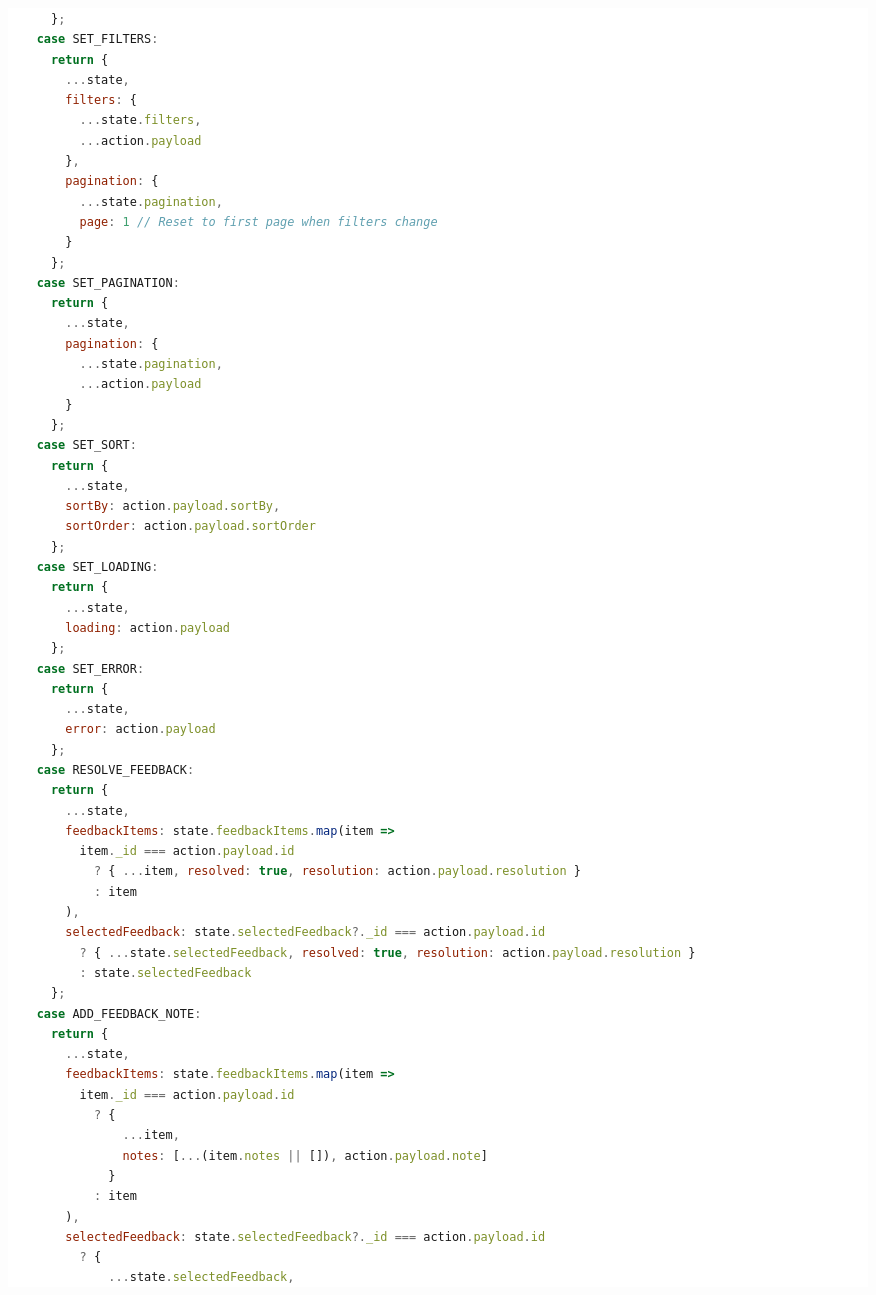 ```jsx
      };
    case SET_FILTERS:
      return {
        ...state,
        filters: {
          ...state.filters,
          ...action.payload
        },
        pagination: {
          ...state.pagination,
          page: 1 // Reset to first page when filters change
        }
      };
    case SET_PAGINATION:
      return {
        ...state,
        pagination: {
          ...state.pagination,
          ...action.payload
        }
      };
    case SET_SORT:
      return {
        ...state,
        sortBy: action.payload.sortBy,
        sortOrder: action.payload.sortOrder
      };
    case SET_LOADING:
      return {
        ...state,
        loading: action.payload
      };
    case SET_ERROR:
      return {
        ...state,
        error: action.payload
      };
    case RESOLVE_FEEDBACK:
      return {
        ...state,
        feedbackItems: state.feedbackItems.map(item => 
          item._id === action.payload.id
            ? { ...item, resolved: true, resolution: action.payload.resolution }
            : item
        ),
        selectedFeedback: state.selectedFeedback?._id === action.payload.id
          ? { ...state.selectedFeedback, resolved: true, resolution: action.payload.resolution }
          : state.selectedFeedback
      };
    case ADD_FEEDBACK_NOTE:
      return {
        ...state,
        feedbackItems: state.feedbackItems.map(item => 
          item._id === action.payload.id
            ? { 
                ...item, 
                notes: [...(item.notes || []), action.payload.note] 
              }
            : item
        ),
        selectedFeedback: state.selectedFeedback?._id === action.payload.id
          ? { 
              ...state.selectedFeedback, 
```